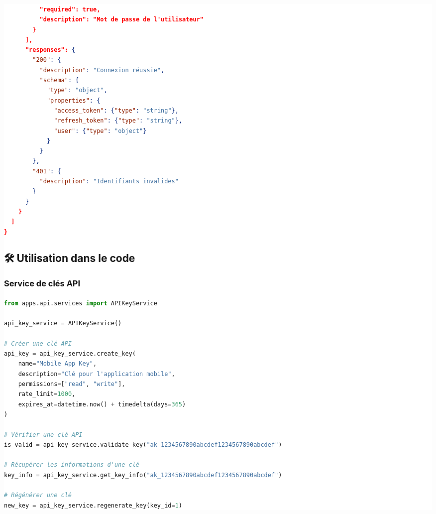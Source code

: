 ```json
          "required": true,
          "description": "Mot de passe de l'utilisateur"
        }
      ],
      "responses": {
        "200": {
          "description": "Connexion réussie",
          "schema": {
            "type": "object",
            "properties": {
              "access_token": {"type": "string"},
              "refresh_token": {"type": "string"},
              "user": {"type": "object"}
            }
          }
        },
        "401": {
          "description": "Identifiants invalides"
        }
      }
    }
  ]
}
```

## 🛠️ Utilisation dans le code

### Service de clés API

```python
from apps.api.services import APIKeyService

api_key_service = APIKeyService()

# Créer une clé API
api_key = api_key_service.create_key(
    name="Mobile App Key",
    description="Clé pour l'application mobile",
    permissions=["read", "write"],
    rate_limit=1000,
    expires_at=datetime.now() + timedelta(days=365)
)

# Vérifier une clé API
is_valid = api_key_service.validate_key("ak_1234567890abcdef1234567890abcdef")

# Récupérer les informations d'une clé
key_info = api_key_service.get_key_info("ak_1234567890abcdef1234567890abcdef")

# Régénérer une clé
new_key = api_key_service.regenerate_key(key_id=1)
```
